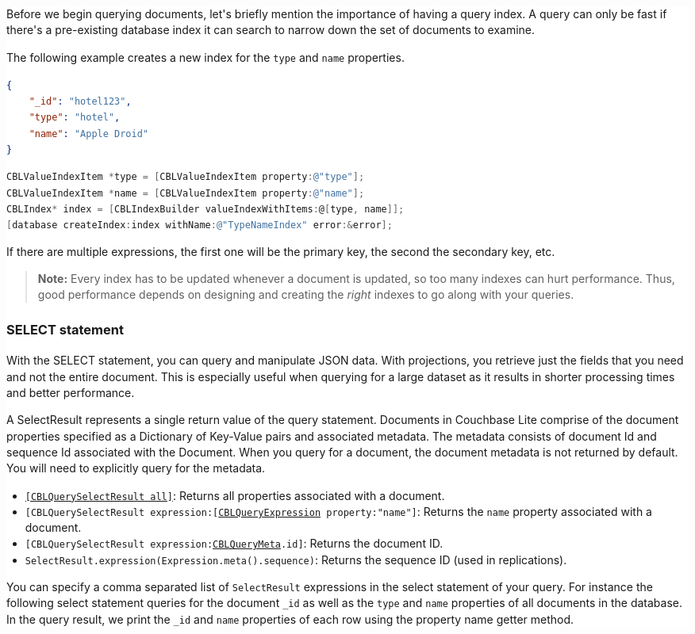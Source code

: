 Before we begin querying documents, let's briefly mention the importance of having a query index. A query can only be fast if there's a pre-existing database index it can search to narrow down the set of documents to examine.

The following example creates a new index for the `type` and `name` properties.

```json
{
    "_id": "hotel123",
    "type": "hotel",
    "name": "Apple Droid"
}
```

```objectivec
CBLValueIndexItem *type = [CBLValueIndexItem property:@"type"];
CBLValueIndexItem *name = [CBLValueIndexItem property:@"name"];
CBLIndex* index = [CBLIndexBuilder valueIndexWithItems:@[type, name]];
[database createIndex:index withName:@"TypeNameIndex" error:&error];
```

If there are multiple expressions, the first one will be the primary key, the second the secondary key, etc.

> **Note:** Every index has to be updated whenever a document is updated, so too many indexes can hurt performance. Thus, good performance depends on designing and creating the *right* indexes to go along with your queries.

### SELECT statement

With the SELECT statement, you can query and manipulate JSON data. With projections, you retrieve just the fields that you need and not the entire document. This is especially useful when querying for a large dataset as it results in shorter processing times and better performance.

A SelectResult represents a single return value of the query statement. Documents in Couchbase Lite comprise of the document properties specified as a Dictionary of Key-Value pairs and associated metadata. The metadata consists of document Id and sequence Id associated with the Document. When you query for a document, the document metadata is not returned by default. You will need to explicitly query for the metadata.

- [`[CBLQuerySelectResult all]`](http://docs.couchbase.com/mobile/2.0/couchbase-lite-objc/db022/Classes/CBLQuerySelectResult.html#/c:objc(cs)CBLQuerySelectResult(cm)all): Returns all properties associated with a document.
- `[CBLQuerySelectResult expression:[`[`CBLQueryExpression`](http://docs.couchbase.com/mobile/2.0/couchbase-lite-objc/db022/Classes/CBLQueryExpression.html)` property:"name"]`: Returns the `name` property associated with a document.
- `[CBLQuerySelectResult expression:`[`CBLQueryMeta`](http://docs.couchbase.com/mobile/2.0/couchbase-lite-objc/db022/Classes/CBLQueryMeta.html)`.id]`: Returns the document ID.
- `SelectResult.expression(Expression.meta().sequence)`: Returns the sequence ID (used in replications).

You can specify a comma separated list of `SelectResult` expressions in the select statement of your query. For instance the following select statement queries for the document `_id` as well as the `type` and `name` properties of all documents in the database. In the query result, we print the `_id` and `name` properties of each row using the property name getter method.
